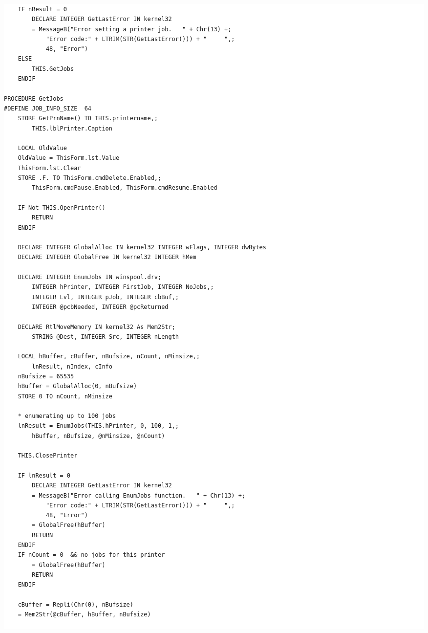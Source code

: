 ```foxpro  
	IF nResult = 0
		DECLARE INTEGER GetLastError IN kernel32
		= MessageB("Error setting a printer job.   " + Chr(13) +;
			"Error code:" + LTRIM(STR(GetLastError())) + "     ",;
			48, "Error")
	ELSE
		THIS.GetJobs
	ENDIF

PROCEDURE GetJobs
#DEFINE JOB_INFO_SIZE  64
	STORE GetPrnName() TO THIS.printername,;
		THIS.lblPrinter.Caption

	LOCAL OldValue
	OldValue = ThisForm.lst.Value
	ThisForm.lst.Clear
	STORE .F. TO ThisForm.cmdDelete.Enabled,;
		ThisForm.cmdPause.Enabled, ThisForm.cmdResume.Enabled

	IF Not THIS.OpenPrinter()
		RETURN
	ENDIF
	
	DECLARE INTEGER GlobalAlloc IN kernel32 INTEGER wFlags, INTEGER dwBytes
	DECLARE INTEGER GlobalFree IN kernel32 INTEGER hMem

	DECLARE INTEGER EnumJobs IN winspool.drv;
		INTEGER hPrinter, INTEGER FirstJob, INTEGER NoJobs,;
		INTEGER Lvl, INTEGER pJob, INTEGER cbBuf,;
		INTEGER @pcbNeeded, INTEGER @pcReturned

	DECLARE RtlMoveMemory IN kernel32 As Mem2Str;
		STRING @Dest, INTEGER Src, INTEGER nLength

	LOCAL hBuffer, cBuffer, nBufsize, nCount, nMinsize,;
		lnResult, nIndex, cInfo
	nBufsize = 65535
	hBuffer = GlobalAlloc(0, nBufsize)
	STORE 0 TO nCount, nMinsize

	* enumerating up to 100 jobs
	lnResult = EnumJobs(THIS.hPrinter, 0, 100, 1,;
		hBuffer, nBufsize, @nMinsize, @nCount)

	THIS.ClosePrinter
	
	IF lnResult = 0
		DECLARE INTEGER GetLastError IN kernel32
		= MessageB("Error calling EnumJobs function.   " + Chr(13) +;
			"Error code:" + LTRIM(STR(GetLastError())) + "     ",;
			48, "Error")
		= GlobalFree(hBuffer)
		RETURN
	ENDIF
	IF nCount = 0  && no jobs for this printer
		= GlobalFree(hBuffer)
		RETURN
	ENDIF

	cBuffer = Repli(Chr(0), nBufsize)
	= Mem2Str(@cBuffer, hBuffer, nBufsize)
	
```